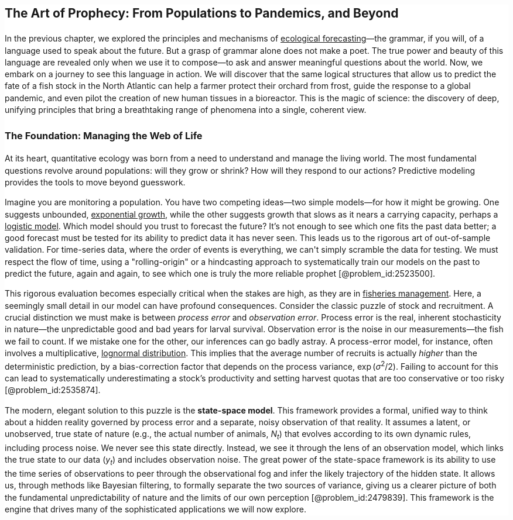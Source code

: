 ## The Art of Prophecy: From Populations to Pandemics, and Beyond

In the previous chapter, we explored the principles and mechanisms of [ecological forecasting](@article_id:191942)—the grammar, if you will, of a language used to speak about the future. But a grasp of grammar alone does not make a poet. The true power and beauty of this language are revealed only when we use it to compose—to ask and answer meaningful questions about the world. Now, we embark on a journey to see this language in action. We will discover that the same logical structures that allow us to predict the fate of a fish stock in the North Atlantic can help a farmer protect their orchard from frost, guide the response to a global pandemic, and even pilot the creation of new human tissues in a bioreactor. This is the magic of science: the discovery of deep, unifying principles that bring a breathtaking range of phenomena into a single, coherent view.

### The Foundation: Managing the Web of Life

At its heart, quantitative ecology was born from a need to understand and manage the living world. The most fundamental questions revolve around populations: will they grow or shrink? How will they respond to our actions? Predictive modeling provides the tools to move beyond guesswork.

Imagine you are monitoring a population. You have two competing ideas—two simple models—for how it might be growing. One suggests unbounded, [exponential growth](@article_id:141375), while the other suggests growth that slows as it nears a carrying capacity, perhaps a [logistic model](@article_id:267571). Which model should you trust to forecast the future? It’s not enough to see which one fits the past data better; a good forecast must be tested for its ability to predict data it has never seen. This leads us to the rigorous art of out-of-sample validation. For time-series data, where the order of events is everything, we can't simply scramble the data for testing. We must respect the flow of time, using a "rolling-origin" or a hindcasting approach to systematically train our models on the past to predict the future, again and again, to see which one is truly the more reliable prophet [@problem_id:2523500].

This rigorous evaluation becomes especially critical when the stakes are high, as they are in [fisheries management](@article_id:181961). Here, a seemingly small detail in our model can have profound consequences. Consider the classic puzzle of stock and recruitment. A crucial distinction we must make is between *process error* and *observation error*. Process error is the real, inherent stochasticity in nature—the unpredictable good and bad years for larval survival. Observation error is the noise in our measurements—the fish we fail to count. If we mistake one for the other, our inferences can go badly astray. A process-error model, for instance, often involves a multiplicative, [lognormal distribution](@article_id:261394). This implies that the average number of recruits is actually *higher* than the deterministic prediction, by a bias-correction factor that depends on the process variance, $\exp(\sigma^2/2)$. Failing to account for this can lead to systematically underestimating a stock’s productivity and setting harvest quotas that are too conservative or too risky [@problem_id:2535874].

The modern, elegant solution to this puzzle is the **state-space model**. This framework provides a formal, unified way to think about a hidden reality governed by process error and a separate, noisy observation of that reality. It assumes a latent, or unobserved, true state of nature (e.g., the actual number of animals, $N_t$) that evolves according to its own dynamic rules, including process noise. We never see this state directly. Instead, we see it through the lens of an observation model, which links the true state to our data ($y_t$) and includes observation noise. The great power of the state-space framework is its ability to use the time series of observations to peer through the observational fog and infer the likely trajectory of the hidden state. It allows us, through methods like Bayesian filtering, to formally separate the two sources of variance, giving us a clearer picture of both the fundamental unpredictability of nature and the limits of our own perception [@problem_id:2479839]. This framework is the engine that drives many of the sophisticated applications we will now explore.
